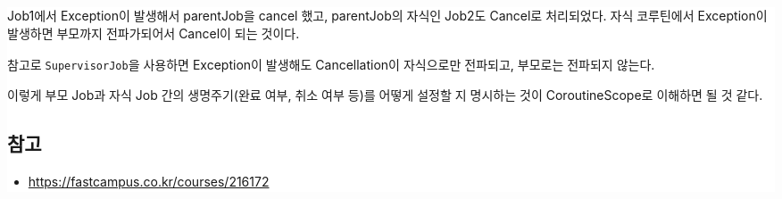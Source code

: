 Job1에서 Exception이 발생해서 parentJob을 cancel 했고, parentJob의 자식인 Job2도 Cancel로 처리되었다. 자식 코루틴에서 Exception이 발생하면 부모까지 전파가되어서 Cancel이 되는 것이다.

참고로 `SupervisorJob`을 사용하면 Exception이 발생해도 Cancellation이 자식으로만 전파되고, 부모로는 전파되지 않는다.  

이렇게 부모 Job과 자식 Job 간의 생명주기(완료 여부, 취소 여부 등)를 어떻게 설정할 지 명시하는 것이 CoroutineScope로 이해하면 될 것 같다.

## 참고

- https://fastcampus.co.kr/courses/216172